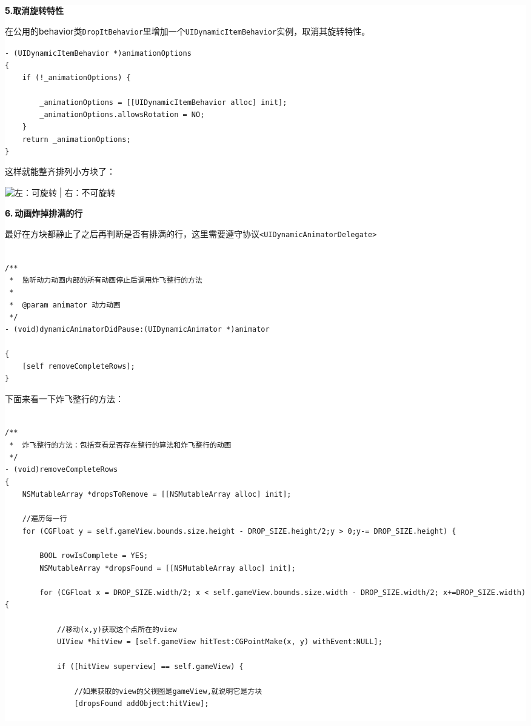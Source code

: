 **5.取消旋转特性**

在公用的behavior类``DropItBehavior``里增加一个``UIDynamicItemBehavior``实例，取消其旋转特性。

```
- (UIDynamicItemBehavior *)animationOptions
{
    if (!_animationOptions) {

        _animationOptions = [[UIDynamicItemBehavior alloc] init];
        _animationOptions.allowsRotation = NO;        
    }
    return _animationOptions;
}
```
这样就能整齐排列小方块了：

![左：可旋转 | 右：不可旋转](http://upload-images.jianshu.io/upload_images/859001-a6bc68132ab0425a.png?imageMogr2/auto-orient/strip%7CimageView2/2/w/1240)


**6. 动画炸掉排满的行**

最好在方块都静止了之后再判断是否有排满的行，这里需要遵守协议``<UIDynamicAnimatorDelegate>``

```

/**
 *  监听动力动画内部的所有动画停止后调用炸飞整行的方法
 *
 *  @param animator 动力动画
 */
- (void)dynamicAnimatorDidPause:(UIDynamicAnimator *)animator

{
    [self removeCompleteRows];
}

```

下面来看一下炸飞整行的方法：

```

/**
 *  炸飞整行的方法：包括查看是否存在整行的算法和炸飞整行的动画
 */
- (void)removeCompleteRows
{
    NSMutableArray *dropsToRemove = [[NSMutableArray alloc] init];
    
    //遍历每一行
    for (CGFloat y = self.gameView.bounds.size.height - DROP_SIZE.height/2;y > 0;y-= DROP_SIZE.height) {
        
        BOOL rowIsComplete = YES;
        NSMutableArray *dropsFound = [[NSMutableArray alloc] init];

        for (CGFloat x = DROP_SIZE.width/2; x < self.gameView.bounds.size.width - DROP_SIZE.width/2; x+=DROP_SIZE.width) {
            
            //移动(x,y)获取这个点所在的view
            UIView *hitView = [self.gameView hitTest:CGPointMake(x, y) withEvent:NULL];

            if ([hitView superview] == self.gameView) {
               
                //如果获取的view的父视图是gameView,就说明它是方块
                [dropsFound addObject:hitView];
                
```